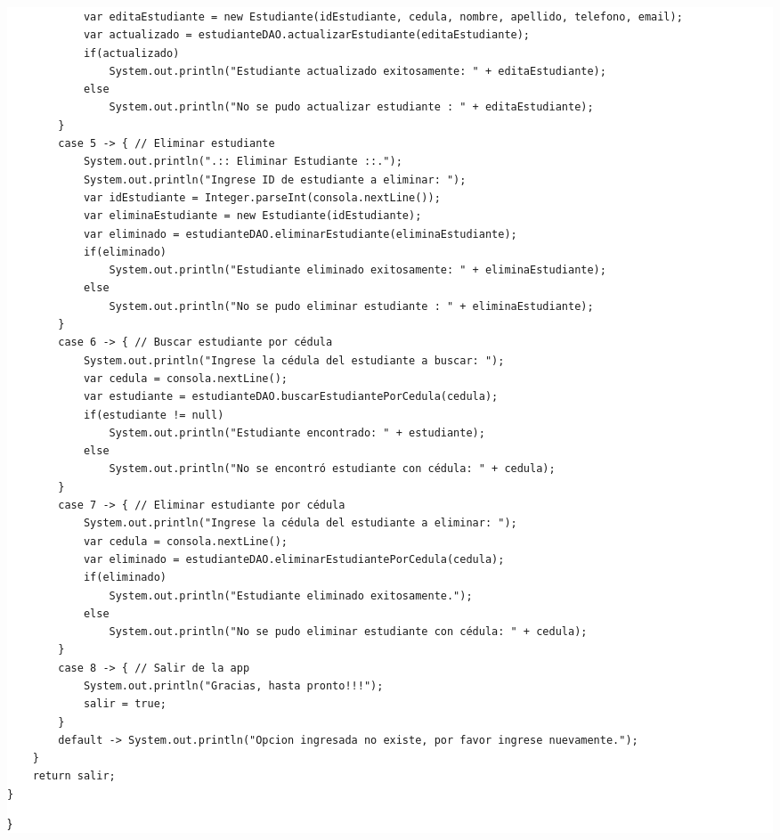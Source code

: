                 var editaEstudiante = new Estudiante(idEstudiante, cedula, nombre, apellido, telefono, email);
                var actualizado = estudianteDAO.actualizarEstudiante(editaEstudiante);
                if(actualizado)
                    System.out.println("Estudiante actualizado exitosamente: " + editaEstudiante);
                else
                    System.out.println("No se pudo actualizar estudiante : " + editaEstudiante);
            }
            case 5 -> { // Eliminar estudiante
                System.out.println(".:: Eliminar Estudiante ::.");
                System.out.println("Ingrese ID de estudiante a eliminar: ");
                var idEstudiante = Integer.parseInt(consola.nextLine());
                var eliminaEstudiante = new Estudiante(idEstudiante);
                var eliminado = estudianteDAO.eliminarEstudiante(eliminaEstudiante);
                if(eliminado)
                    System.out.println("Estudiante eliminado exitosamente: " + eliminaEstudiante);
                else
                    System.out.println("No se pudo eliminar estudiante : " + eliminaEstudiante);
            }
            case 6 -> { // Buscar estudiante por cédula
                System.out.println("Ingrese la cédula del estudiante a buscar: ");
                var cedula = consola.nextLine();
                var estudiante = estudianteDAO.buscarEstudiantePorCedula(cedula);
                if(estudiante != null)
                    System.out.println("Estudiante encontrado: " + estudiante);
                else
                    System.out.println("No se encontró estudiante con cédula: " + cedula);
            }
            case 7 -> { // Eliminar estudiante por cédula
                System.out.println("Ingrese la cédula del estudiante a eliminar: ");
                var cedula = consola.nextLine();
                var eliminado = estudianteDAO.eliminarEstudiantePorCedula(cedula);
                if(eliminado)
                    System.out.println("Estudiante eliminado exitosamente.");
                else
                    System.out.println("No se pudo eliminar estudiante con cédula: " + cedula);
            }
            case 8 -> { // Salir de la app
                System.out.println("Gracias, hasta pronto!!!");
                salir = true;
            }
            default -> System.out.println("Opcion ingresada no existe, por favor ingrese nuevamente.");
        }
        return salir;
    }

}
